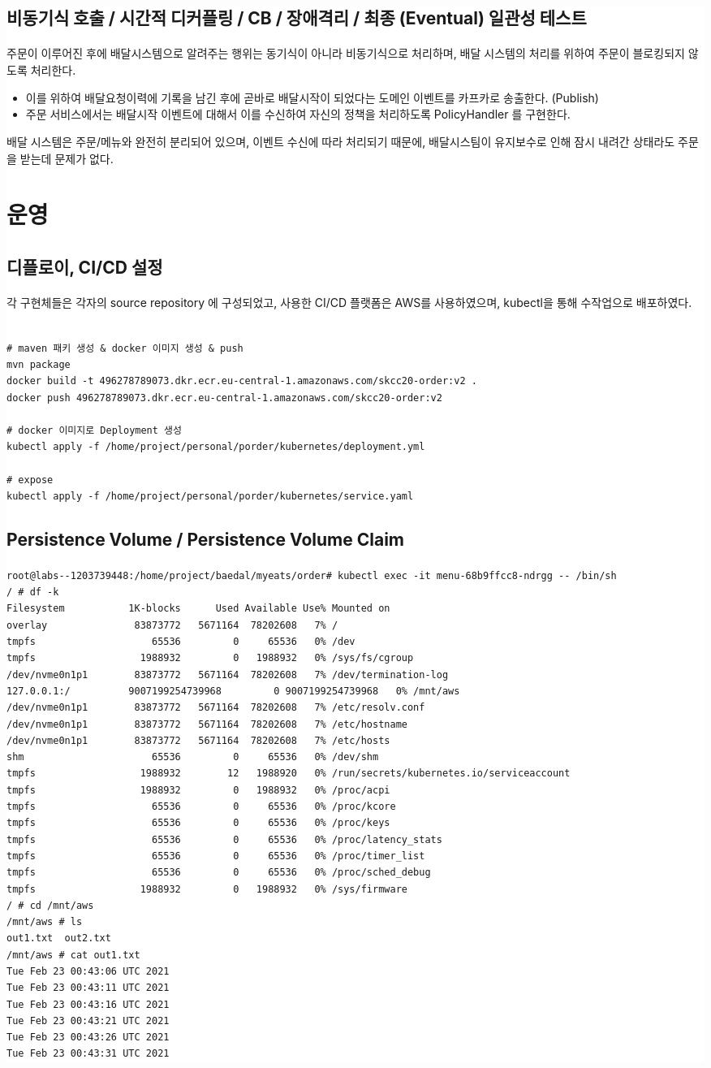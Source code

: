 
## 비동기식 호출 / 시간적 디커플링 / CB / 장애격리 / 최종 (Eventual) 일관성 테스트

주문이 이루어진 후에 배달시스템으로 알려주는 행위는 동기식이 아니라 비동기식으로 처리하며, 배달 시스템의 처리를 위하여 주문이 블로킹되지 않도록 처리한다.

- 이를 위하여 배달요청이력에 기록을 남긴 후에 곧바로 배달시작이 되었다는 도메인 이벤트를 카프카로 송출한다. (Publish)
- 주문 서비스에서는 배달시작 이벤트에 대해서 이를 수신하여 자신의 정책을 처리하도록 PolicyHandler 를 구현한다.

배달 시스템은 주문/메뉴와 완전히 분리되어 있으며, 이벤트 수신에 따라 처리되기 때문에, 배달시스팀이 유지보수로 인해 잠시 내려간 상태라도 주문을 받는데 문제가 없다.

# 운영

## 디플로이, CI/CD 설정

각 구현체들은 각자의 source repository 에 구성되었고, 사용한 CI/CD 플랫폼은 AWS를 사용하였으며, kubectl을 통해 수작업으로 배포하였다.

```

# maven 패키 생성 & docker 이미지 생성 & push
mvn package
docker build -t 496278789073.dkr.ecr.eu-central-1.amazonaws.com/skcc20-order:v2 .
docker push 496278789073.dkr.ecr.eu-central-1.amazonaws.com/skcc20-order:v2

# docker 이미지로 Deployment 생성
kubectl apply -f /home/project/personal/porder/kubernetes/deployment.yml

# expose
kubectl apply -f /home/project/personal/porder/kubernetes/service.yaml
```

## Persistence Volume / Persistence Volume Claim
```
root@labs--1203739448:/home/project/baedal/myeats/order# kubectl exec -it menu-68b9ffcc8-ndrgg -- /bin/sh
/ # df -k
Filesystem           1K-blocks      Used Available Use% Mounted on
overlay               83873772   5671164  78202608   7% /
tmpfs                    65536         0     65536   0% /dev
tmpfs                  1988932         0   1988932   0% /sys/fs/cgroup
/dev/nvme0n1p1        83873772   5671164  78202608   7% /dev/termination-log
127.0.0.1:/          9007199254739968         0 9007199254739968   0% /mnt/aws
/dev/nvme0n1p1        83873772   5671164  78202608   7% /etc/resolv.conf
/dev/nvme0n1p1        83873772   5671164  78202608   7% /etc/hostname
/dev/nvme0n1p1        83873772   5671164  78202608   7% /etc/hosts
shm                      65536         0     65536   0% /dev/shm
tmpfs                  1988932        12   1988920   0% /run/secrets/kubernetes.io/serviceaccount
tmpfs                  1988932         0   1988932   0% /proc/acpi
tmpfs                    65536         0     65536   0% /proc/kcore
tmpfs                    65536         0     65536   0% /proc/keys
tmpfs                    65536         0     65536   0% /proc/latency_stats
tmpfs                    65536         0     65536   0% /proc/timer_list
tmpfs                    65536         0     65536   0% /proc/sched_debug
tmpfs                  1988932         0   1988932   0% /sys/firmware
/ # cd /mnt/aws
/mnt/aws # ls
out1.txt  out2.txt
/mnt/aws # cat out1.txt
Tue Feb 23 00:43:06 UTC 2021
Tue Feb 23 00:43:11 UTC 2021
Tue Feb 23 00:43:16 UTC 2021
Tue Feb 23 00:43:21 UTC 2021
Tue Feb 23 00:43:26 UTC 2021
Tue Feb 23 00:43:31 UTC 2021
```